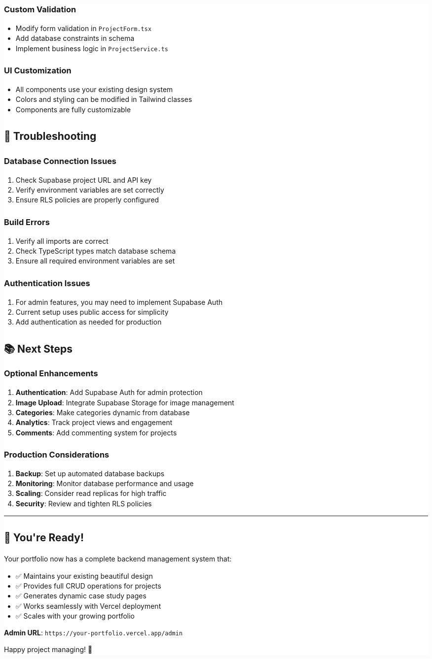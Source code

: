 ### Custom Validation
- Modify form validation in `ProjectForm.tsx`
- Add database constraints in schema
- Implement business logic in `ProjectService.ts`

### UI Customization
- All components use your existing design system
- Colors and styling can be modified in Tailwind classes
- Components are fully customizable

## 🐛 Troubleshooting

### Database Connection Issues
1. Check Supabase project URL and API key
2. Verify environment variables are set correctly
3. Ensure RLS policies are properly configured

### Build Errors
1. Verify all imports are correct
2. Check TypeScript types match database schema
3. Ensure all required environment variables are set

### Authentication Issues
1. For admin features, you may need to implement Supabase Auth
2. Current setup uses public access for simplicity
3. Add authentication as needed for production

## 📚 Next Steps

### Optional Enhancements
1. **Authentication**: Add Supabase Auth for admin protection
2. **Image Upload**: Integrate Supabase Storage for image management
3. **Categories**: Make categories dynamic from database
4. **Analytics**: Track project views and engagement
5. **Comments**: Add commenting system for projects

### Production Considerations
1. **Backup**: Set up automated database backups
2. **Monitoring**: Monitor database performance and usage
3. **Scaling**: Consider read replicas for high traffic
4. **Security**: Review and tighten RLS policies

---

## 🎉 You're Ready!

Your portfolio now has a complete backend management system that:
- ✅ Maintains your existing beautiful design
- ✅ Provides full CRUD operations for projects
- ✅ Generates dynamic case study pages
- ✅ Works seamlessly with Vercel deployment
- ✅ Scales with your growing portfolio

**Admin URL**: `https://your-portfolio.vercel.app/admin`

Happy project managing! 🚀